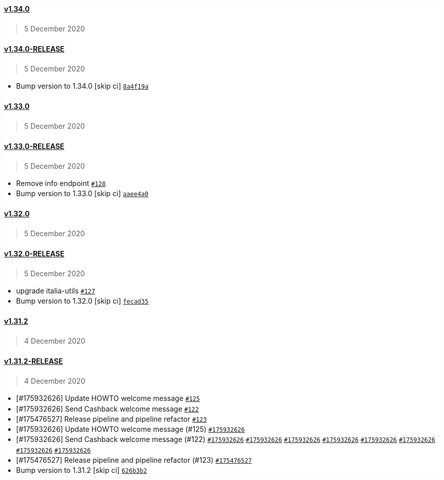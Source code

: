 #### [v1.34.0](https://github.com/pagopa/io-functions-app/compare/v1.34.0-RELEASE...v1.34.0)

> 5 December 2020

#### [v1.34.0-RELEASE](https://github.com/pagopa/io-functions-app/compare/v1.33.0...v1.34.0-RELEASE)

> 5 December 2020

- Bump version to 1.34.0 [skip ci] [`8a4f19a`](https://github.com/pagopa/io-functions-app/commit/8a4f19a78e9a02702a4546ad5b4d1bf9848b7501)

#### [v1.33.0](https://github.com/pagopa/io-functions-app/compare/v1.33.0-RELEASE...v1.33.0)

> 5 December 2020

#### [v1.33.0-RELEASE](https://github.com/pagopa/io-functions-app/compare/v1.32.0...v1.33.0-RELEASE)

> 5 December 2020

- Remove info endpoint [`#128`](https://github.com/pagopa/io-functions-app/pull/128)
- Bump version to 1.33.0 [skip ci] [`aaee4a0`](https://github.com/pagopa/io-functions-app/commit/aaee4a0e14c9e7607c63ded4ec033dd8b262d246)

#### [v1.32.0](https://github.com/pagopa/io-functions-app/compare/v1.32.0-RELEASE...v1.32.0)

> 5 December 2020

#### [v1.32.0-RELEASE](https://github.com/pagopa/io-functions-app/compare/v1.31.2...v1.32.0-RELEASE)

> 5 December 2020

- upgrade italia-utils [`#127`](https://github.com/pagopa/io-functions-app/pull/127)
- Bump version to 1.32.0 [skip ci] [`fecad35`](https://github.com/pagopa/io-functions-app/commit/fecad3504219a5fd29a98702efd62cfe75069ba0)

#### [v1.31.2](https://github.com/pagopa/io-functions-app/compare/v1.31.2-RELEASE...v1.31.2)

> 4 December 2020

#### [v1.31.2-RELEASE](https://github.com/pagopa/io-functions-app/compare/v1.31.1...v1.31.2-RELEASE)

> 4 December 2020

- [#175932626] Update HOWTO welcome message [`#125`](https://github.com/pagopa/io-functions-app/pull/125)
- [#175932626] Send Cashback welcome message [`#122`](https://github.com/pagopa/io-functions-app/pull/122)
- [#175476527] Release pipeline and pipeline refactor [`#123`](https://github.com/pagopa/io-functions-app/pull/123)
- [#175932626] Update HOWTO welcome message (#125) [`#175932626`](https://www.pivotaltracker.com/story/show/175932626)
- [#175932626] Send Cashback welcome message (#122) [`#175932626`](https://www.pivotaltracker.com/story/show/175932626) [`#175932626`](https://www.pivotaltracker.com/story/show/175932626) [`#175932626`](https://www.pivotaltracker.com/story/show/175932626) [`#175932626`](https://www.pivotaltracker.com/story/show/175932626) [`#175932626`](https://www.pivotaltracker.com/story/show/175932626) [`#175932626`](https://www.pivotaltracker.com/story/show/175932626) [`#175932626`](https://www.pivotaltracker.com/story/show/175932626) [`#175932626`](https://www.pivotaltracker.com/story/show/175932626)
- [#175476527] Release pipeline and pipeline refactor (#123) [`#175476527`](https://www.pivotaltracker.com/story/show/175476527)
- Bump version to 1.31.2 [skip ci] [`626b3b2`](https://github.com/pagopa/io-functions-app/commit/626b3b23da20f1ae268c200dc279016a17cad8d1)